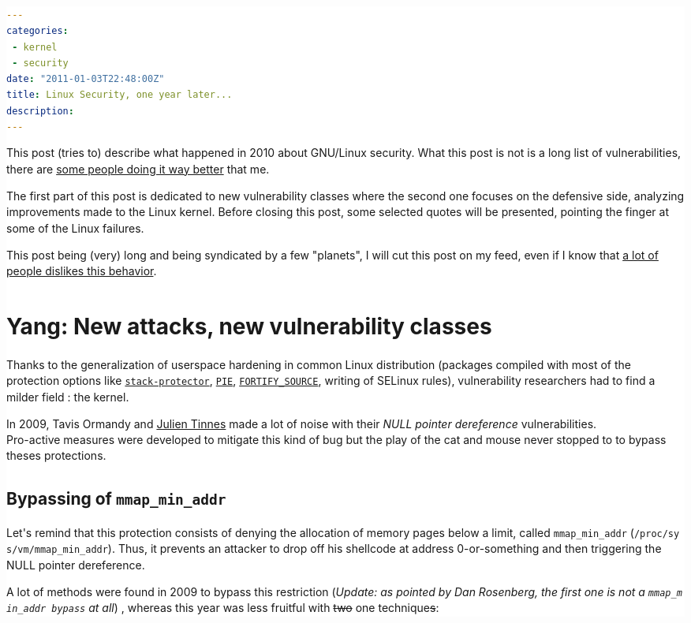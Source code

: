 ```yaml
---
categories:
 - kernel
 - security
date: "2011-01-03T22:48:00Z"
title: Linux Security, one year later...
description:
---
```


This post (tries to) describe what happened in 2010 about GNU/Linux
security. What this post is not is a long list of vulnerabilities, there
are [some people doing it way better](http://xor.wordpress.com/) that
me.

The first part of this post is dedicated to new vulnerability classes
where the second one focuses on the defensive side, analyzing
improvements made to the Linux kernel. Before closing this post, some
selected quotes will be presented, pointing the finger at some of the
Linux failures.

This post being (very) long and being syndicated by a few "planets", I
will cut this post on my feed, even if I know that [a lot of people
dislikes this
behavior](http://sid.rstack.org/blog/index.php/392-ca-m-enerve).

[]()
Yang: New attacks, new vulnerability classes
============================================

Thanks to the generalization of userspace hardening in common Linux
distribution (packages compiled with most of the protection options like
[`stack-protector`](http://www.trl.ibm.com/projects/security/ssp/),
[`PIE`](http://en.wikipedia.org/wiki/Position-independent_code),
[`FORTIFY_SOURCE`](http://gcc.gnu.org/ml/gcc-patches/2004-09/msg02055.html),
writing of SELinux rules), vulnerability researchers had to find a
milder field : the kernel.

In 2009, Tavis Ormandy and [Julien Tinnes](http://www.cr0.org/) made a
lot of noise with their *NULL pointer dereference* vulnerabilities.\
Pro-active measures were developed to mitigate this kind of bug but the
play of the cat and mouse never stopped to to bypass theses protections.

Bypassing of `mmap_min_addr`
----------------------------

Let's remind that this protection consists of denying the allocation of
memory pages below a limit, called `mmap_min_addr`
(`/proc/sys/vm/mmap_min_addr`). Thus, it prevents an attacker to drop
off his shellcode at address 0-or-something and then triggering the NULL
pointer dereference.

A lot of methods were found in 2009 to bypass this restriction (*Update:
as pointed by Dan Rosenberg, the first one is not a
`mmap_min_addr bypass` at all*) , whereas this year was less fruitful
with ~~two~~ one technique~~s~~:
